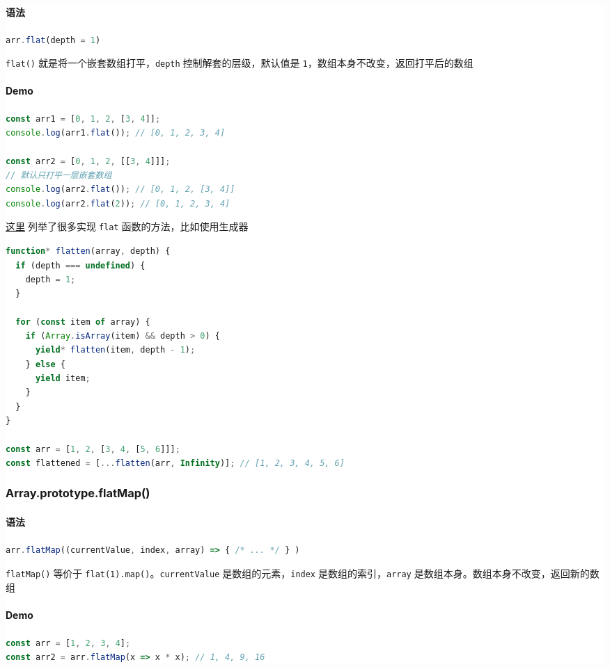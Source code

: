#### 语法

```javascript
arr.flat(depth = 1)
```

`flat()` 就是将一个嵌套数组打平，`depth` 控制解套的层级，默认值是 `1`，数组本身不改变，返回打平后的数组

#### Demo

```javascript
const arr1 = [0, 1, 2, [3, 4]];
console.log(arr1.flat()); // [0, 1, 2, 3, 4]

const arr2 = [0, 1, 2, [[3, 4]]];
// 默认只打平一层嵌套数组
console.log(arr2.flat()); // [0, 1, 2, [3, 4]]
console.log(arr2.flat(2)); // [0, 1, 2, 3, 4]
```

[这里](https://developer.mozilla.org/en-US/docs/Web/JavaScript/Reference/Global_Objects/Array/flat) 列举了很多实现 `flat` 函数的方法，比如使用生成器

```javascript
function* flatten(array, depth) {
  if (depth === undefined) {
    depth = 1;
  }

  for (const item of array) {
    if (Array.isArray(item) && depth > 0) {
      yield* flatten(item, depth - 1);
    } else {
      yield item;
    }
  }
}

const arr = [1, 2, [3, 4, [5, 6]]];
const flattened = [...flatten(arr, Infinity)]; // [1, 2, 3, 4, 5, 6]
```

### Array.prototype.flatMap()

#### 语法

```javascript
arr.flatMap((currentValue, index, array) => { /* ... */ } )
```

`flatMap()` 等价于 `flat(1).map()`。`currentValue` 是数组的元素，`index` 是数组的索引，`array` 是数组本身。数组本身不改变，返回新的数组

#### Demo

```javascript
const arr = [1, 2, 3, 4];
const arr2 = arr.flatMap(x => x * x); // 1, 4, 9, 16
```
